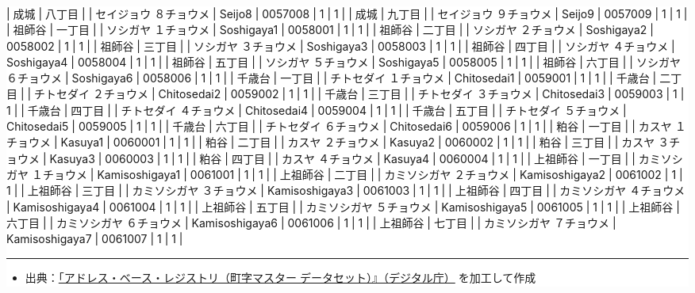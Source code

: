 | 成城 | 八丁目 |  | セイジョウ ８チョウメ  | Seijo8 | 0057008 | 1 | 1 |
| 成城 | 九丁目 |  | セイジョウ ９チョウメ  | Seijo9 | 0057009 | 1 | 1 |
| 祖師谷 | 一丁目 |  | ソシガヤ １チョウメ  | Soshigaya1 | 0058001 | 1 | 1 |
| 祖師谷 | 二丁目 |  | ソシガヤ ２チョウメ  | Soshigaya2 | 0058002 | 1 | 1 |
| 祖師谷 | 三丁目 |  | ソシガヤ ３チョウメ  | Soshigaya3 | 0058003 | 1 | 1 |
| 祖師谷 | 四丁目 |  | ソシガヤ ４チョウメ  | Soshigaya4 | 0058004 | 1 | 1 |
| 祖師谷 | 五丁目 |  | ソシガヤ ５チョウメ  | Soshigaya5 | 0058005 | 1 | 1 |
| 祖師谷 | 六丁目 |  | ソシガヤ ６チョウメ  | Soshigaya6 | 0058006 | 1 | 1 |
| 千歳台 | 一丁目 |  | チトセダイ １チョウメ  | Chitosedai1 | 0059001 | 1 | 1 |
| 千歳台 | 二丁目 |  | チトセダイ ２チョウメ  | Chitosedai2 | 0059002 | 1 | 1 |
| 千歳台 | 三丁目 |  | チトセダイ ３チョウメ  | Chitosedai3 | 0059003 | 1 | 1 |
| 千歳台 | 四丁目 |  | チトセダイ ４チョウメ  | Chitosedai4 | 0059004 | 1 | 1 |
| 千歳台 | 五丁目 |  | チトセダイ ５チョウメ  | Chitosedai5 | 0059005 | 1 | 1 |
| 千歳台 | 六丁目 |  | チトセダイ ６チョウメ  | Chitosedai6 | 0059006 | 1 | 1 |
| 粕谷 | 一丁目 |  | カスヤ １チョウメ  | Kasuya1 | 0060001 | 1 | 1 |
| 粕谷 | 二丁目 |  | カスヤ ２チョウメ  | Kasuya2 | 0060002 | 1 | 1 |
| 粕谷 | 三丁目 |  | カスヤ ３チョウメ  | Kasuya3 | 0060003 | 1 | 1 |
| 粕谷 | 四丁目 |  | カスヤ ４チョウメ  | Kasuya4 | 0060004 | 1 | 1 |
| 上祖師谷 | 一丁目 |  | カミソシガヤ １チョウメ  | Kamisoshigaya1 | 0061001 | 1 | 1 |
| 上祖師谷 | 二丁目 |  | カミソシガヤ ２チョウメ  | Kamisoshigaya2 | 0061002 | 1 | 1 |
| 上祖師谷 | 三丁目 |  | カミソシガヤ ３チョウメ  | Kamisoshigaya3 | 0061003 | 1 | 1 |
| 上祖師谷 | 四丁目 |  | カミソシガヤ ４チョウメ  | Kamisoshigaya4 | 0061004 | 1 | 1 |
| 上祖師谷 | 五丁目 |  | カミソシガヤ ５チョウメ  | Kamisoshigaya5 | 0061005 | 1 | 1 |
| 上祖師谷 | 六丁目 |  | カミソシガヤ ６チョウメ  | Kamisoshigaya6 | 0061006 | 1 | 1 |
| 上祖師谷 | 七丁目 |  | カミソシガヤ ７チョウメ  | Kamisoshigaya7 | 0061007 | 1 | 1 |

---

- 出典：[「アドレス・ベース・レジストリ（町字マスター データセット）』（デジタル庁）](https://www.digital.go.jp/policies/base_registry_address/) を加工して作成